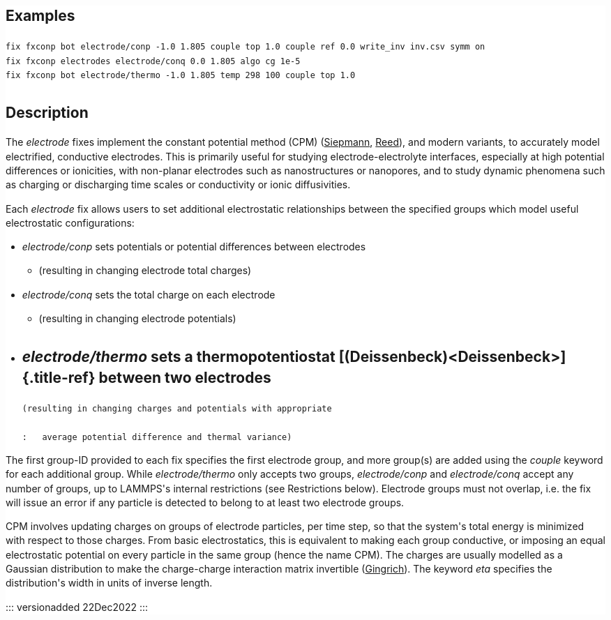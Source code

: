 ## Examples

``` LAMMPS
fix fxconp bot electrode/conp -1.0 1.805 couple top 1.0 couple ref 0.0 write_inv inv.csv symm on
fix fxconp electrodes electrode/conq 0.0 1.805 algo cg 1e-5
fix fxconp bot electrode/thermo -1.0 1.805 temp 298 100 couple top 1.0
```

## Description

The *electrode* fixes implement the constant potential method (CPM)
([Siepmann](Siepmann), [Reed](Reed3)), and modern variants, to
accurately model electrified, conductive electrodes. This is primarily
useful for studying electrode-electrolyte interfaces, especially at high
potential differences or ionicities, with non-planar electrodes such as
nanostructures or nanopores, and to study dynamic phenomena such as
charging or discharging time scales or conductivity or ionic
diffusivities.

Each *electrode* fix allows users to set additional electrostatic
relationships between the specified groups which model useful
electrostatic configurations:

-   *electrode/conp* sets potentials or potential differences between
    electrodes
    -   (resulting in changing electrode total charges)
-   *electrode/conq* sets the total charge on each electrode
    -   (resulting in changing electrode potentials)
-   *electrode/thermo* sets a thermopotentiostat
    [(Deissenbeck)\<Deissenbeck\>]{.title-ref} between two electrodes
    -   

        (resulting in changing charges and potentials with appropriate

        :   average potential difference and thermal variance)

The first group-ID provided to each fix specifies the first electrode
group, and more group(s) are added using the *couple* keyword for each
additional group. While *electrode/thermo* only accepts two groups,
*electrode/conp* and *electrode/conq* accept any number of groups, up to
LAMMPS\'s internal restrictions (see Restrictions below). Electrode
groups must not overlap, i.e. the fix will issue an error if any
particle is detected to belong to at least two electrode groups.

CPM involves updating charges on groups of electrode particles, per time
step, so that the system\'s total energy is minimized with respect to
those charges. From basic electrostatics, this is equivalent to making
each group conductive, or imposing an equal electrostatic potential on
every particle in the same group (hence the name CPM). The charges are
usually modelled as a Gaussian distribution to make the charge-charge
interaction matrix invertible ([Gingrich](Gingrich)). The keyword *eta*
specifies the distribution\'s width in units of inverse length.

::: versionadded
22Dec2022
:::
